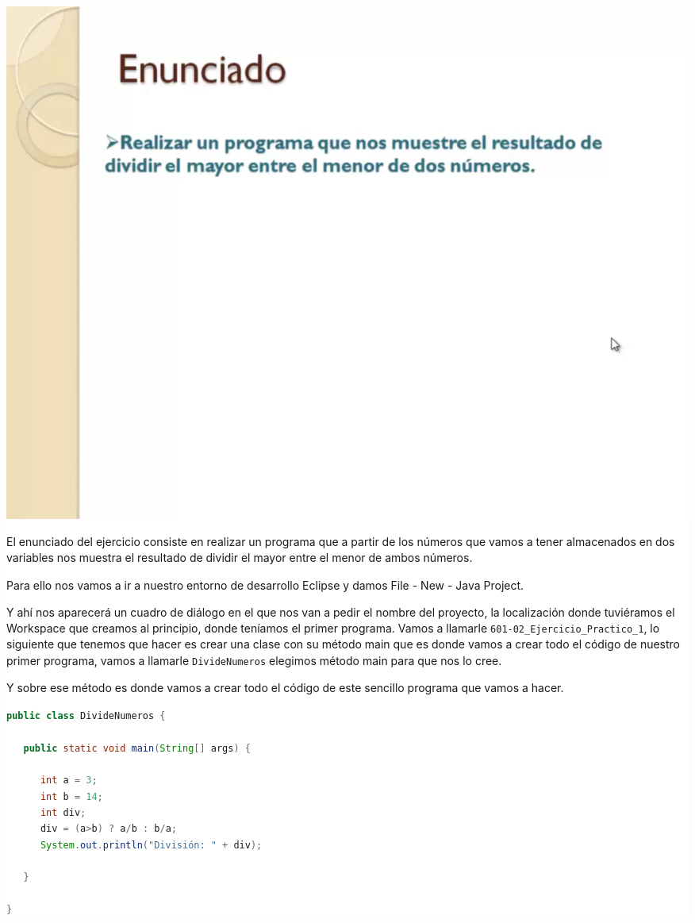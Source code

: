 <img src="images/05-09.png">

El enunciado del ejercicio consiste en realizar un programa que a partir de los números que vamos a tener almacenados en dos variables nos muestra el resultado de dividir el mayor entre el menor de ambos números.

Para ello nos vamos a ir a nuestro entorno de desarrollo Eclipse y damos File - New - Java Project.

Y ahí nos aparecerá un cuadro de diálogo en el que nos van a pedir el nombre del proyecto, la localización donde tuviéramos el Workspace que creamos al principio, donde teníamos el primer programa. Vamos a llamarle `601-02_Ejercicio_Practico_1`, lo siguiente que tenemos que hacer es crear una clase con su método main que es donde vamos a crear todo el código de nuestro primer programa, vamos a llamarle `DivideNumeros` elegimos método main para que nos lo cree.

Y sobre ese método es donde vamos a crear todo el código de este sencillo programa que vamos a hacer.

```java
public class DivideNumeros {

   public static void main(String[] args) {
		
      int a = 3;
      int b = 14;
      int div;
      div = (a>b) ? a/b : b/a;
      System.out.println("División: " + div);

   }

}
```
